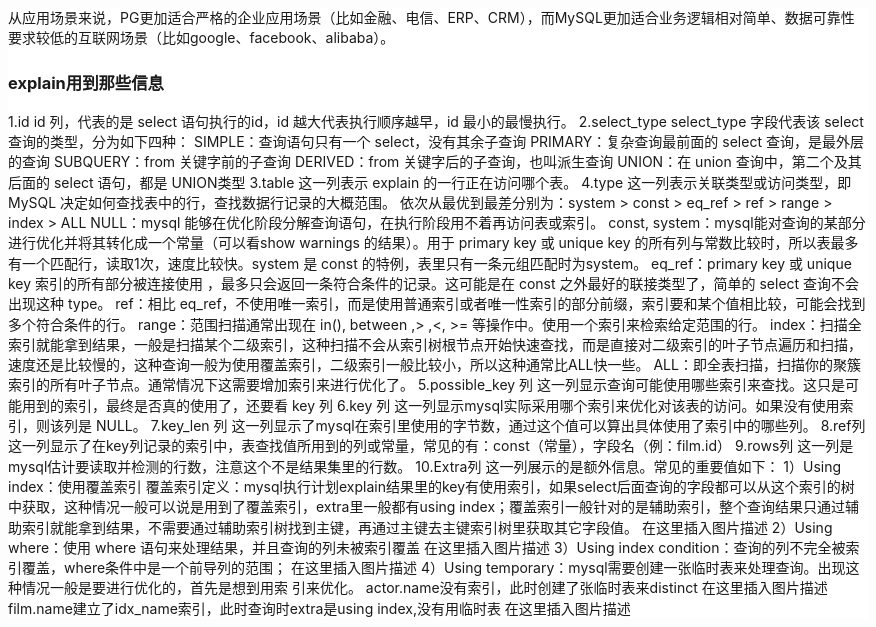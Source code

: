    从应用场景来说，PG更加适合严格的企业应用场景（比如金融、电信、ERP、CRM），而MySQL更加适合业务逻辑相对简单、数据可靠性要求较低的互联网场景（比如google、facebook、alibaba）。
### explain用到那些信息
   1.id
   id 列，代表的是 select 语句执行的id，id 越大代表执行顺序越早，id 最小的最慢执行。
   2.select_type
   select_type 字段代表该 select 查询的类型，分为如下四种：
   SIMPLE：查询语句只有一个 select，没有其余子查询
   PRIMARY：复杂查询最前面的 select 查询，是最外层的查询
   SUBQUERY：from 关键字前的子查询
   DERIVED：from 关键字后的子查询，也叫派生查询
   UNION：在 union 查询中，第二个及其后面的 select 语句，都是 UNION类型
   3.table
   这一列表示 explain 的一行正在访问哪个表。
   4.type
   这一列表示关联类型或访问类型，即 MySQL 决定如何查找表中的行，查找数据行记录的大概范围。
   依次从最优到最差分别为：system > const > eq_ref > ref > range > index > ALL
   NULL：mysql 能够在优化阶段分解查询语句，在执行阶段用不着再访问表或索引。
   const, system：mysql能对查询的某部分进行优化并将其转化成一个常量（可以看show warnings 的结果）。用于 primary key 或 unique key 的所有列与常数比较时，所以表最多有一个匹配行，读取1次，速度比较快。system 是 const 的特例，表里只有一条元组匹配时为system。
   eq_ref：primary key 或 unique key 索引的所有部分被连接使用 ，最多只会返回一条符合条件的记录。这可能是在 const 之外最好的联接类型了，简单的 select 查询不会出现这种 type。
   ref：相比 eq_ref，不使用唯一索引，而是使用普通索引或者唯一性索引的部分前缀，索引要和某个值相比较，可能会找到多个符合条件的行。
   range：范围扫描通常出现在 in(), between ,> ,<, >= 等操作中。使用一个索引来检索给定范围的行。
   index：扫描全索引就能拿到结果，一般是扫描某个二级索引，这种扫描不会从索引树根节点开始快速查找，而是直接对二级索引的叶子节点遍历和扫描，速度还是比较慢的，这种查询一般为使用覆盖索引，二级索引一般比较小，所以这种通常比ALL快一些。
   ALL：即全表扫描，扫描你的聚簇索引的所有叶子节点。通常情况下这需要增加索引来进行优化了。
   5.possible_key 列
   这一列显示查询可能使用哪些索引来查找。这只是可能用到的索引，最终是否真的使用了，还要看 key 列
   6.key 列
   这一列显示mysql实际采用哪个索引来优化对该表的访问。如果没有使用索引，则该列是 NULL。
   7.key_len 列
   这一列显示了mysql在索引里使用的字节数，通过这个值可以算出具体使用了索引中的哪些列。
   8.ref列
   这一列显示了在key列记录的索引中，表查找值所用到的列或常量，常见的有：const（常量），字段名（例：film.id）
9.rows列
   这一列是mysql估计要读取并检测的行数，注意这个不是结果集里的行数。
10.Extra列
    这一列展示的是额外信息。常见的重要值如下：
    1）Using index：使用覆盖索引
    覆盖索引定义：mysql执行计划explain结果里的key有使用索引，如果select后面查询的字段都可以从这个索引的树中获取，这种情况一般可以说是用到了覆盖索引，extra里一般都有using index；覆盖索引一般针对的是辅助索引，整个查询结果只通过辅助索引就能拿到结果，不需要通过辅助索引树找到主键，再通过主键去主键索引树里获取其它字段值。
    在这里插入图片描述
    2）Using where：使用 where 语句来处理结果，并且查询的列未被索引覆盖
    在这里插入图片描述
    3）Using index condition：查询的列不完全被索引覆盖，where条件中是一个前导列的范围；
    在这里插入图片描述
    4）Using temporary：mysql需要创建一张临时表来处理查询。出现这种情况一般是要进行优化的，首先是想到用索
    引来优化。
    actor.name没有索引，此时创建了张临时表来distinct
    在这里插入图片描述
    film.name建立了idx_name索引，此时查询时extra是using index,没有用临时表
    在这里插入图片描述
